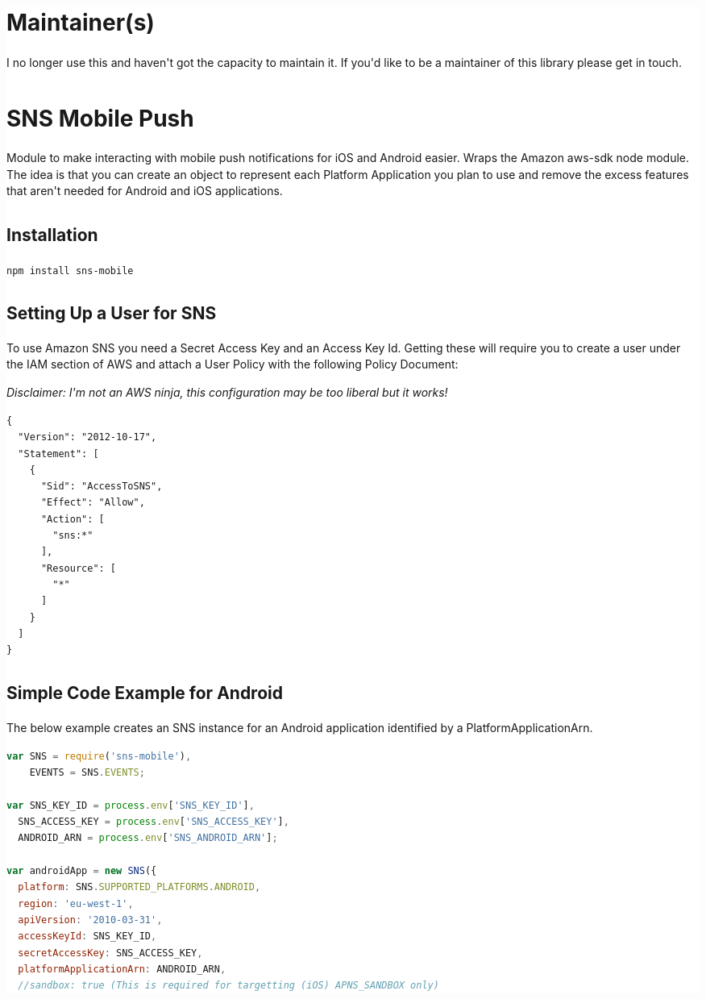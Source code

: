 # Maintainer(s)

I no longer use this and haven't got the capacity to maintain it.
If you'd like to be a maintainer of this library please get in touch.

# SNS Mobile Push

Module to make interacting with mobile push notifications for iOS and Android easier. Wraps the Amazon aws-sdk node module. The idea is that you can create an object to represent each Platform Application you plan to use and remove the excess features that aren't needed for Android and iOS applications.

## Installation

```sh
npm install sns-mobile
```

## Setting Up a User for SNS
To use Amazon SNS you need a Secret Access Key and an Access Key Id. Getting these will require you to create a user under the IAM section of AWS and attach a User Policy with the following Policy Document:

*Disclaimer: I'm not an AWS ninja, this configuration may be too liberal but it works!*

```
{
  "Version": "2012-10-17",
  "Statement": [
    {
      "Sid": "AccessToSNS",
      "Effect": "Allow",
      "Action": [
        "sns:*"
      ],
      "Resource": [
        "*"
      ]
    }
  ]
}
```

## Simple Code Example for Android
The below example creates an SNS instance for an Android application identified by a PlatformApplicationArn.

```javascript
var SNS = require('sns-mobile'),
    EVENTS = SNS.EVENTS;

var SNS_KEY_ID = process.env['SNS_KEY_ID'],
  SNS_ACCESS_KEY = process.env['SNS_ACCESS_KEY'],
  ANDROID_ARN = process.env['SNS_ANDROID_ARN'];

var androidApp = new SNS({
  platform: SNS.SUPPORTED_PLATFORMS.ANDROID,
  region: 'eu-west-1',
  apiVersion: '2010-03-31',
  accessKeyId: SNS_KEY_ID,
  secretAccessKey: SNS_ACCESS_KEY,
  platformApplicationArn: ANDROID_ARN,
  //sandbox: true (This is required for targetting (iOS) APNS_SANDBOX only)
```